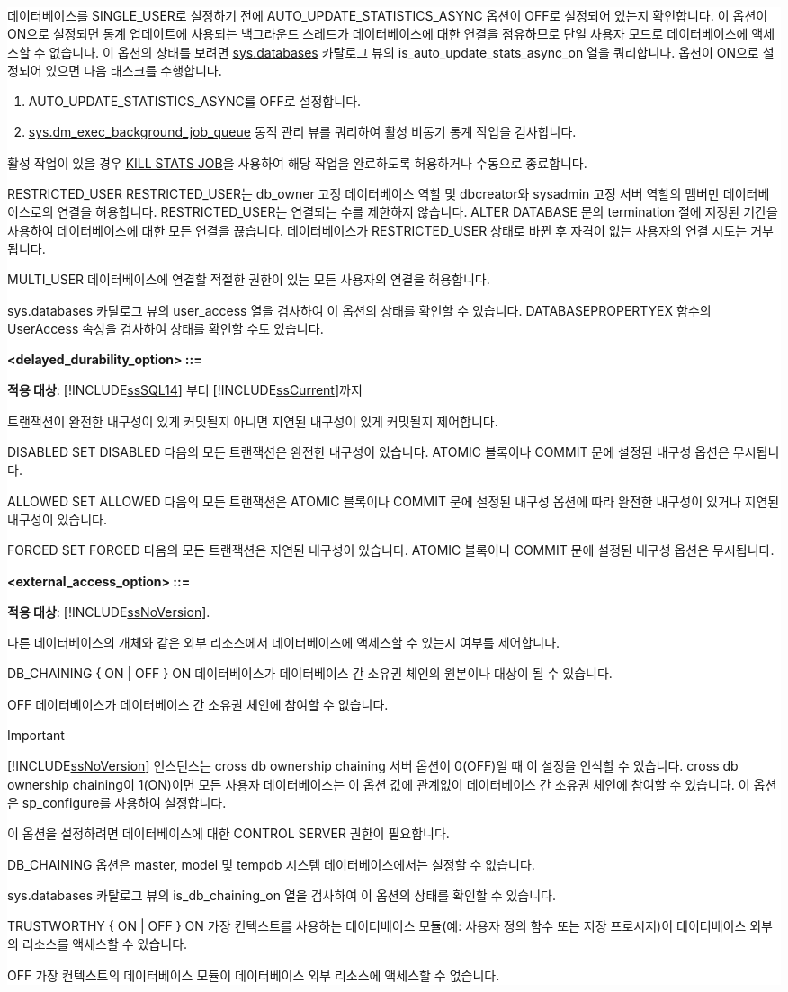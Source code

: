 데이터베이스를 SINGLE_USER로 설정하기 전에 AUTO_UPDATE_STATISTICS_ASYNC 옵션이 OFF로 설정되어 있는지 확인합니다. 이 옵션이 ON으로 설정되면 통계 업데이트에 사용되는 백그라운드 스레드가 데이터베이스에 대한 연결을 점유하므로 단일 사용자 모드로 데이터베이스에 액세스할 수 없습니다. 이 옵션의 상태를 보려면 [sys.databases](../../relational-databases/system-catalog-views/sys-databases-transact-sql.md) 카탈로그 뷰의 is_auto_update_stats_async_on 열을 쿼리합니다. 옵션이 ON으로 설정되어 있으면 다음 태스크를 수행합니다.

1. AUTO_UPDATE_STATISTICS_ASYNC를 OFF로 설정합니다.

2. [sys.dm_exec_background_job_queue](../../relational-databases/system-dynamic-management-views/sys-dm-exec-background-job-queue-transact-sql.md) 동적 관리 뷰를 쿼리하여 활성 비동기 통계 작업을 검사합니다.

활성 작업이 있을 경우 [KILL STATS JOB](../../t-sql/language-elements/kill-stats-job-transact-sql.md)을 사용하여 해당 작업을 완료하도록 허용하거나 수동으로 종료합니다.

RESTRICTED_USER RESTRICTED_USER는 db_owner 고정 데이터베이스 역할 및 dbcreator와 sysadmin 고정 서버 역할의 멤버만 데이터베이스로의 연결을 허용합니다. RESTRICTED_USER는 연결되는 수를 제한하지 않습니다. ALTER DATABASE 문의 termination 절에 지정된 기간을 사용하여 데이터베이스에 대한 모든 연결을 끊습니다. 데이터베이스가 RESTRICTED_USER 상태로 바뀐 후 자격이 없는 사용자의 연결 시도는 거부됩니다.

MULTI_USER 데이터베이스에 연결할 적절한 권한이 있는 모든 사용자의 연결을 허용합니다.

sys.databases 카탈로그 뷰의 user_access 열을 검사하여 이 옵션의 상태를 확인할 수 있습니다. DATABASEPROPERTYEX 함수의 UserAccess 속성을 검사하여 상태를 확인할 수도 있습니다.

**\<delayed_durability_option> ::=**

**적용 대상**: [!INCLUDE[ssSQL14](../../includes/sssql14-md.md)] 부터 [!INCLUDE[ssCurrent](../../includes/sscurrent-md.md)]까지

트랜잭션이 완전한 내구성이 있게 커밋될지 아니면 지연된 내구성이 있게 커밋될지 제어합니다.

DISABLED SET DISABLED 다음의 모든 트랜잭션은 완전한 내구성이 있습니다. ATOMIC 블록이나 COMMIT 문에 설정된 내구성 옵션은 무시됩니다.

ALLOWED SET ALLOWED 다음의 모든 트랜잭션은 ATOMIC 블록이나 COMMIT 문에 설정된 내구성 옵션에 따라 완전한 내구성이 있거나 지연된 내구성이 있습니다.

FORCED SET FORCED 다음의 모든 트랜잭션은 지연된 내구성이 있습니다. ATOMIC 블록이나 COMMIT 문에 설정된 내구성 옵션은 무시됩니다.

**\<external_access_option> ::=**

**적용 대상**: [!INCLUDE[ssNoVersion](../../includes/ssnoversion-md.md)].

다른 데이터베이스의 개체와 같은 외부 리소스에서 데이터베이스에 액세스할 수 있는지 여부를 제어합니다.

DB_CHAINING { ON | OFF } ON 데이터베이스가 데이터베이스 간 소유권 체인의 원본이나 대상이 될 수 있습니다.

OFF 데이터베이스가 데이터베이스 간 소유권 체인에 참여할 수 없습니다.

> [!IMPORTANT]
> [!INCLUDE[ssNoVersion](../../includes/ssnoversion-md.md)] 인스턴스는 cross db ownership chaining 서버 옵션이 0(OFF)일 때 이 설정을 인식할 수 있습니다. cross db ownership chaining이 1(ON)이면 모든 사용자 데이터베이스는 이 옵션 값에 관계없이 데이터베이스 간 소유권 체인에 참여할 수 있습니다. 이 옵션은 [sp_configure](../../relational-databases/system-stored-procedures/sp-configure-transact-sql.md)를 사용하여 설정합니다.

이 옵션을 설정하려면 데이터베이스에 대한 CONTROL SERVER 권한이 필요합니다.

DB_CHAINING 옵션은 master, model 및 tempdb 시스템 데이터베이스에서는 설정할 수 없습니다.

sys.databases 카탈로그 뷰의 is_db_chaining_on 열을 검사하여 이 옵션의 상태를 확인할 수 있습니다.

TRUSTWORTHY { ON | OFF } ON 가장 컨텍스트를 사용하는 데이터베이스 모듈(예: 사용자 정의 함수 또는 저장 프로시저)이 데이터베이스 외부의 리소스를 액세스할 수 있습니다.

OFF 가장 컨텍스트의 데이터베이스 모듈이 데이터베이스 외부 리소스에 액세스할 수 없습니다.
